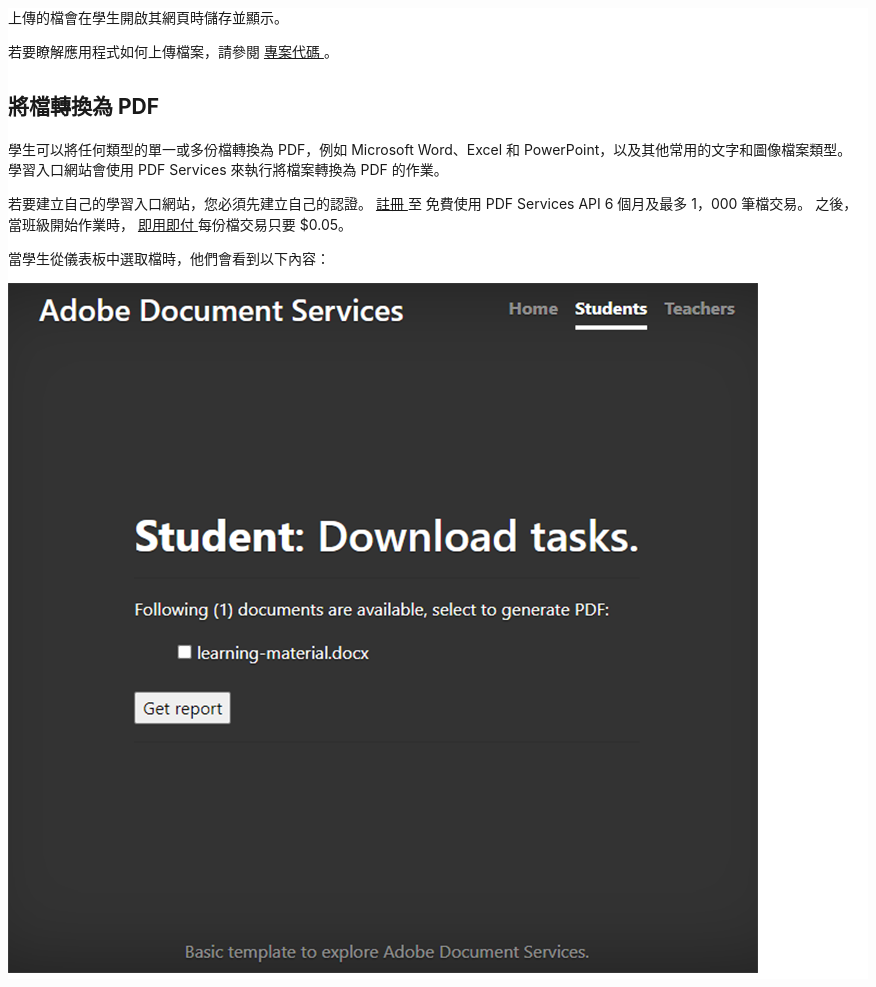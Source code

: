 上傳的檔會在學生開啟其網頁時儲存並顯示。

若要瞭解應用程式如何上傳檔案，請參閱 [ 專案代碼 ](https://github.com/afzaal-ahmad-zeeshan/adobe-pdf-tools-for-teachers) 。

## 將檔轉換為 PDF

學生可以將任何類型的單一或多份檔轉換為 PDF，例如 Microsoft Word、Excel 和 PowerPoint，以及其他常用的文字和圖像檔案類型。 學習入口網站會使用 PDF Services 來執行將檔案轉換為 PDF 的作業。

若要建立自己的學習入口網站，您必須先建立自己的認證。 [註冊 ](https://www.adobe.io/apis/documentcloud/dcsdk/gettingstarted.html) 至
免費使用 PDF Services API 6 個月及最多 1，000 筆檔交易。 之後，當班級開始作業時， [ 即用即付 ](https://www.adobe.io/apis/documentcloud/dcsdk/pdf-pricing.html) 每份檔交易只要 \$0.05。

當學生從儀表板中選取檔時，他們會看到以下內容：

![學習入口網站的學生區段螢幕擷圖](assets/edu_2.png)
